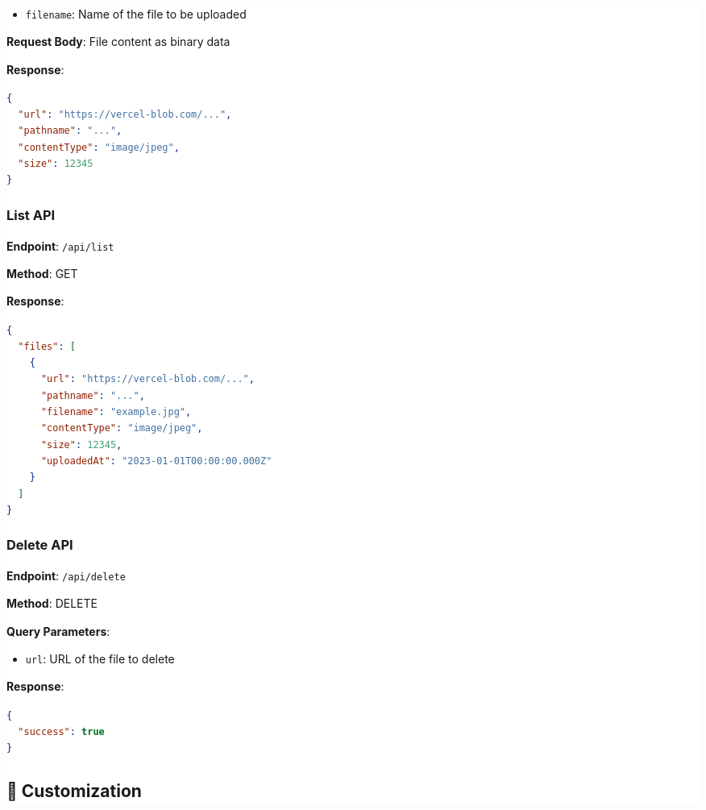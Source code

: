 - `filename`: Name of the file to be uploaded


**Request Body**: File content as binary data

**Response**:

```json
{
  "url": "https://vercel-blob.com/...",
  "pathname": "...",
  "contentType": "image/jpeg",
  "size": 12345
}
```

### List API

**Endpoint**: `/api/list`

**Method**: GET

**Response**:

```json
{
  "files": [
    {
      "url": "https://vercel-blob.com/...",
      "pathname": "...",
      "filename": "example.jpg",
      "contentType": "image/jpeg",
      "size": 12345,
      "uploadedAt": "2023-01-01T00:00:00.000Z"
    }
  ]
}
```

### Delete API

**Endpoint**: `/api/delete`

**Method**: DELETE

**Query Parameters**:

- `url`: URL of the file to delete


**Response**:

```json
{
  "success": true
}
```

## 🎨 Customization
